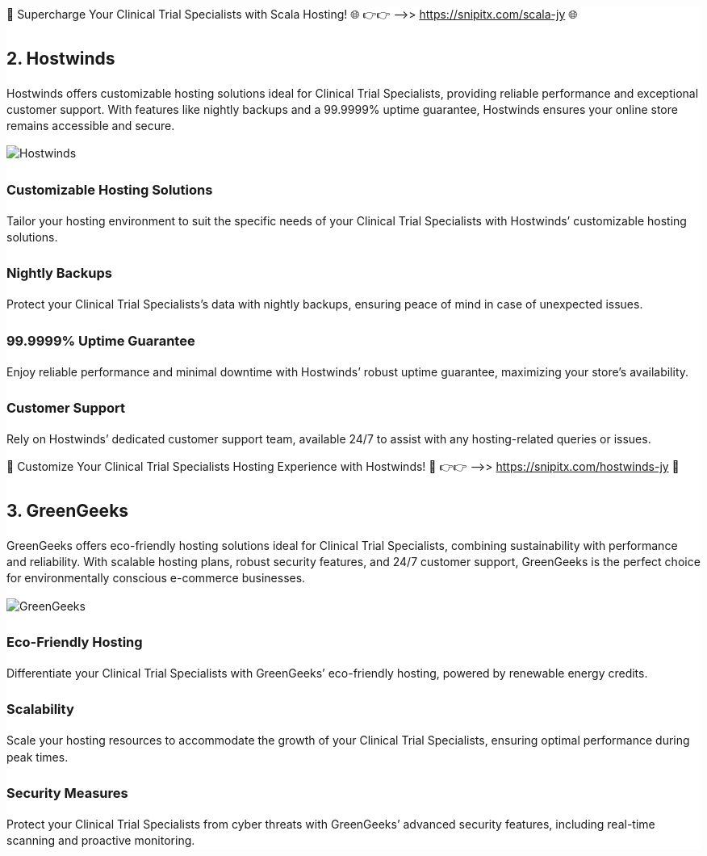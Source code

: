 🚀 Supercharge Your Clinical Trial Specialists with Scala Hosting! 🌐
👉👉 -->> https://snipitx.com/scala-jy 🌐

## 2. Hostwinds

Hostwinds offers customizable hosting solutions ideal for Clinical Trial Specialists, providing reliable performance and exceptional customer support. With features like nightly backups and a 99.9999% uptime guarantee, Hostwinds ensures your online store remains accessible and secure.

![Hostwinds](https://i.imgur.com/53aSNXx.jpeg "Hostwinds Hosting")

### Customizable Hosting Solutions
Tailor your hosting environment to suit the specific needs of your Clinical Trial Specialists with Hostwinds’ customizable hosting solutions.

### Nightly Backups
Protect your Clinical Trial Specialists’s data with nightly backups, ensuring peace of mind in case of unexpected issues.

### 99.9999% Uptime Guarantee
Enjoy reliable performance and minimal downtime with Hostwinds’ robust uptime guarantee, maximizing your store’s availability.

### Customer Support
Rely on Hostwinds’ dedicated customer support team, available 24/7 to assist with any hosting-related queries or issues.

🌟 Customize Your Clinical Trial Specialists Hosting Experience with Hostwinds! 🚀
👉👉 -->> https://snipitx.com/hostwinds-jy 🚀


## 3. GreenGeeks

GreenGeeks offers eco-friendly hosting solutions ideal for Clinical Trial Specialists, combining sustainability with performance and reliability. With scalable hosting plans, robust security features, and 24/7 customer support, GreenGeeks is the perfect choice for environmentally conscious e-commerce businesses.

![GreenGeeks](https://i.imgur.com/eEwuntu.jpg "GreenGeeks Hosting")

### Eco-Friendly Hosting
Differentiate your Clinical Trial Specialists with GreenGeeks’ eco-friendly hosting, powered by renewable energy credits.

### Scalability
Scale your hosting resources to accommodate the growth of your Clinical Trial Specialists, ensuring optimal performance during peak times.

### Security Measures
Protect your Clinical Trial Specialists from cyber threats with GreenGeeks’ advanced security features, including real-time scanning and proactive monitoring.
